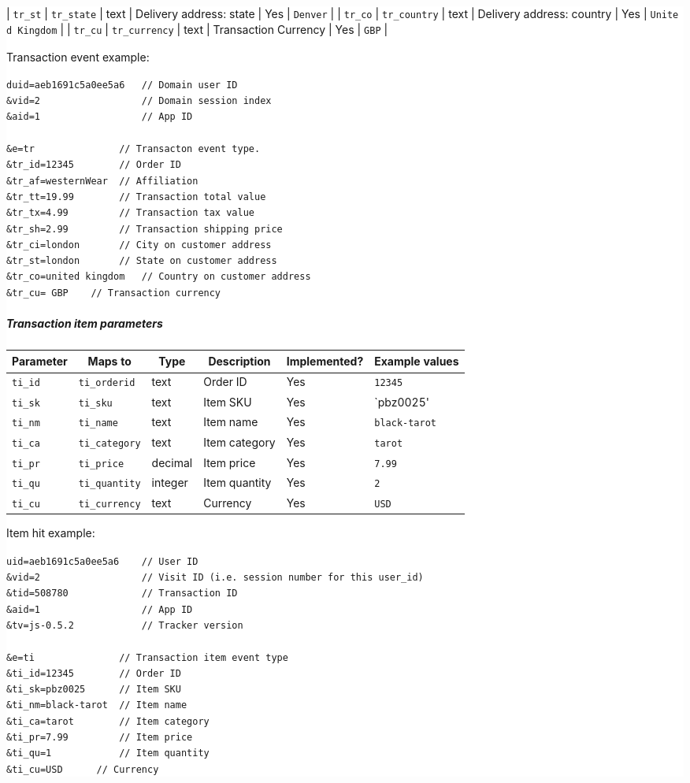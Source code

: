 | `tr_st`       | `tr_state`       | text     | Delivery address: state                             | Yes              | `Denver`           |
| `tr_co`       | `tr_country`     | text     | Delivery address: country                           | Yes              | `United Kingdom`   |
| `tr_cu`       | `tr_currency`    | text     | Transaction Currency                                | Yes              | `GBP`              |

Transaction event example:

```text
duid=aeb1691c5a0ee5a6   // Domain user ID  
&vid=2                  // Domain session index
&aid=1                  // App ID

&e=tr            	// Transacton event type.
&tr_id=12345        // Order ID
&tr_af=westernWear 	// Affiliation
&tr_tt=19.99 		// Transaction total value
&tr_tx=4.99 		// Transaction tax value
&tr_sh=2.99 		// Transaction shipping price
&tr_ci=london		// City on customer address
&tr_st=london 		// State on customer address
&tr_co=united kingdom	// Country on customer address
&tr_cu= GBP    // Transaction currency
```

##### Transaction item parameters

| **Parameter** | **Maps to**  | **Type** | **Description** | **Implemented?** | **Example values** |
|---------------|--------------|----------|-----------------|------------------|--------------------|
| `ti_id`       | `ti_orderid` | text     | Order ID        | Yes              | `12345`            |
| `ti_sk` | `ti_sku` | text | Item SKU | Yes | \`pbz0025' |
| `ti_nm` | `ti_name` | text | Item name | Yes | `black-tarot` |
| `ti_ca` | `ti_category` | text | Item category | Yes | `tarot` |
| `ti_pr` | `ti_price` | decimal | Item price | Yes | `7.99` |
| `ti_qu` | `ti_quantity` | integer | Item quantity | Yes | `2` |
| `ti_cu` | `ti_currency` | text | Currency | Yes | `USD` |

Item hit example:

```text
uid=aeb1691c5a0ee5a6    // User ID  
&vid=2                  // Visit ID (i.e. session number for this user_id)  
&tid=508780             // Transaction ID  
&aid=1                  // App ID
&tv=js-0.5.2            // Tracker version

&e=ti 				// Transaction item event type
&ti_id=12345 		// Order ID
&ti_sk=pbz0025 		// Item SKU
&ti_nm=black-tarot 	// Item name
&ti_ca=tarot 		// Item category
&ti_pr=7.99 		// Item price
&ti_qu=1 			// Item quantity
&ti_cu=USD      // Currency
```
